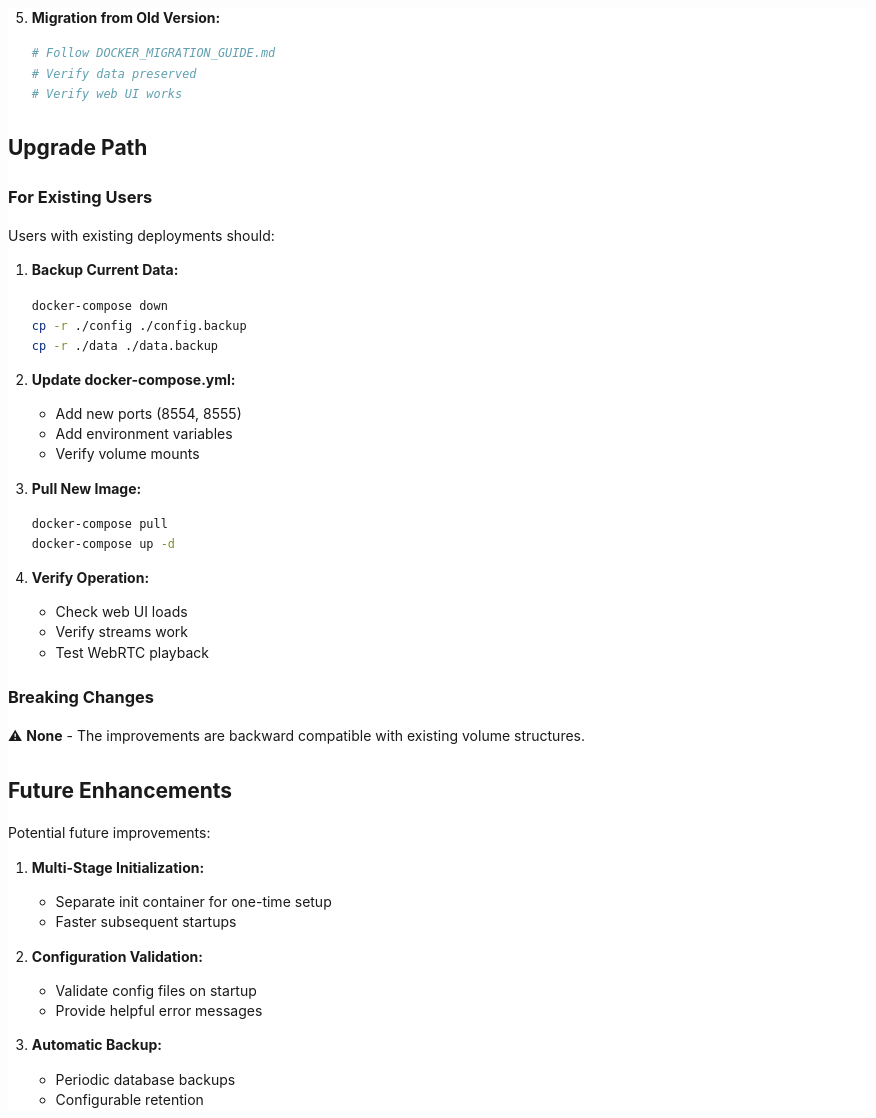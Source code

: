 5. **Migration from Old Version:**
   ```bash
   # Follow DOCKER_MIGRATION_GUIDE.md
   # Verify data preserved
   # Verify web UI works
   ```

## Upgrade Path

### For Existing Users

Users with existing deployments should:

1. **Backup Current Data:**
   ```bash
   docker-compose down
   cp -r ./config ./config.backup
   cp -r ./data ./data.backup
   ```

2. **Update docker-compose.yml:**
   - Add new ports (8554, 8555)
   - Add environment variables
   - Verify volume mounts

3. **Pull New Image:**
   ```bash
   docker-compose pull
   docker-compose up -d
   ```

4. **Verify Operation:**
   - Check web UI loads
   - Verify streams work
   - Test WebRTC playback

### Breaking Changes

⚠️ **None** - The improvements are backward compatible with existing volume structures.

## Future Enhancements

Potential future improvements:

1. **Multi-Stage Initialization:**
   - Separate init container for one-time setup
   - Faster subsequent startups

2. **Configuration Validation:**
   - Validate config files on startup
   - Provide helpful error messages

3. **Automatic Backup:**
   - Periodic database backups
   - Configurable retention
